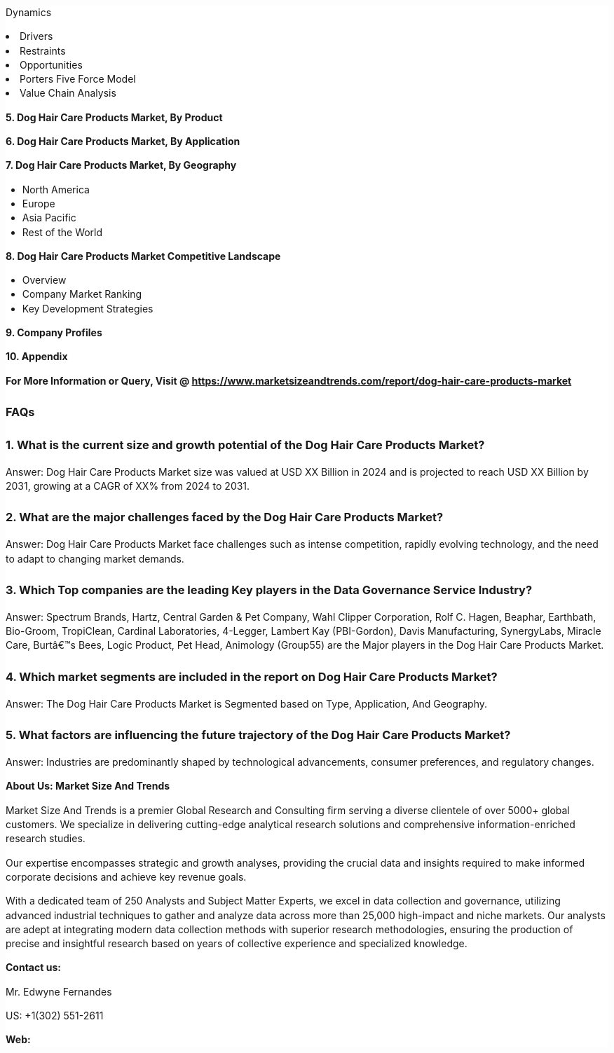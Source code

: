 Dynamics</span></li><li><span class="">Drivers</span></li><li><span class="">Restraints</span></li><li><span class="">Opportunities</span></li><li><span class="">Porters Five Force Model</span></li><li><span class="">Value Chain Analysis</span></li></ul></div><div class="" data-test-id=""><p><strong><span class="">5. Dog Hair Care Products Market, By Product</span></strong></p></div><div class="" data-test-id=""><p><strong><span class="">6. Dog Hair Care Products Market, By Application</span></strong></p></div><div class="" data-test-id=""><p><strong><span class="">7. Dog Hair Care Products Market, By Geography</span></strong></p></div><div class="" data-test-id=""><ul><li><span class="">North America</span></li><li><span class="">Europe</span></li><li><span class="">Asia Pacific</span></li><li><span class="">Rest of the World</span></li></ul></div><div class="" data-test-id=""><p><strong><span class="">8. Dog Hair Care Products Market Competitive Landscape</span></strong></p></div><div class="" data-test-id=""><ul><li><span class="">Overview</span></li><li><span class="">Company Market Ranking</span></li><li><span class="">Key Development Strategies</span></li></ul></div><div class="" data-test-id=""><p><strong><span class="">9. Company Profiles</span></strong></p></div><div class="" data-test-id=""><p><strong><span class="">10. Appendix</span></strong></p></div><div class="" data-test-id=""><p><strong><span class="">For More Information or Query, Visit @ <a href="https://www.marketsizeandtrends.com/report/dog-hair-care-products-market" target="_blank">https://www.marketsizeandtrends.com/report/dog-hair-care-products-market</a></span></strong></p></div><div class="" data-test-id=""><div class="article-main__content" data-test-id="publishing-text-block"><h3><strong><span class="">FAQs</span></strong></h3></div><div class="article-main__content" data-test-id="publishing-text-block"><h3><span class="">1. What is the current size and growth potential of the Dog Hair Care Products Market?</span></h3></div><div class="article-main__content" data-test-id="publishing-text-block"><p><span class="font-[700]">Answer</span><span class="">: Dog Hair Care Products Market size was valued at USD XX Billion in 2024 and is projected to reach USD XX Billion by 2031, growing at a CAGR of XX% from 2024 to 2031.</span></p></div><div class="article-main__content" data-test-id="publishing-text-block"><h3><span class="">2. What are the major challenges faced by the Dog Hair Care Products Market?</span></h3></div><div class="article-main__content" data-test-id="publishing-text-block"><p><span class="font-[700]">Answer</span><span class="">: Dog Hair Care Products Market face challenges such as intense competition, rapidly evolving technology, and the need to adapt to changing market demands.</span></p></div><div class="article-main__content" data-test-id="publishing-text-block"><h3><span class="">3. Which Top companies are the leading Key players in the Data Governance Service Industry?</span></h3></div><div class="article-main__content" data-test-id="publishing-text-block"><p><span class="font-[700]">Answer</span><span class="">: Spectrum Brands, Hartz, Central Garden & Pet Company, Wahl Clipper Corporation, Rolf C. Hagen, Beaphar, Earthbath, Bio-Groom, TropiClean, Cardinal Laboratories, 4-Legger, Lambert Kay (PBI-Gordon), Davis Manufacturing, SynergyLabs, Miracle Care, Burtâ€™s Bees, Logic Product, Pet Head, Animology (Group55) are the Major players in the Dog Hair Care Products Market.</span></p></div><div class="article-main__content" data-test-id="publishing-text-block"><h3><span class="">4. Which market segments are included in the report on Dog Hair Care Products Market?</span></h3></div><div class="article-main__content" data-test-id="publishing-text-block"><p><span class="font-[700]">Answer</span><span class="">: The Dog Hair Care Products Market is Segmented based on Type, Application, And Geography.</span></p></div><div class="article-main__content" data-test-id="publishing-text-block"><h3><span class="">5. What factors are influencing the future trajectory of the Dog Hair Care Products Market?</span></h3></div><div class="article-main__content" data-test-id="publishing-text-block"><p><span class="font-[700]">Answer:</span><span class="">&nbsp;Industries are predominantly shaped by technological advancements, consumer preferences, and regulatory changes.</span></p></div><p><strong><span class="">About Us: Market Size And Trends</span></strong></p></div><div class="" data-test-id=""><p><span class="">Market Size And Trends is a premier Global Research and Consulting firm serving a diverse clientele of over 5000+ global customers. We specialize in delivering cutting-edge analytical research solutions and comprehensive information-enriched research studies.</span></p></div><div class="" data-test-id=""><p><span class="">Our expertise encompasses strategic and growth analyses, providing the crucial data and insights required to make informed corporate decisions and achieve key revenue goals.</span></p></div><div class="" data-test-id=""><p><span class="">With a dedicated team of 250 Analysts and Subject Matter Experts, we excel in data collection and governance, utilizing advanced industrial techniques to gather and analyze data across more than 25,000 high-impact and niche markets. Our analysts are adept at integrating modern data collection methods with superior research methodologies, ensuring the production of precise and insightful research based on years of collective experience and specialized knowledge.</span></p></div><div class="" data-test-id=""><p><strong><span class="">Contact us:</span></strong></p></div><div class="" data-test-id=""><p><span class="">Mr. Edwyne Fernandes</span></p></div><div class="" data-test-id=""><p><span class="">US: +1(302) 551-2611<br /></span></p><p><span class=""><strong>Web:</strong>